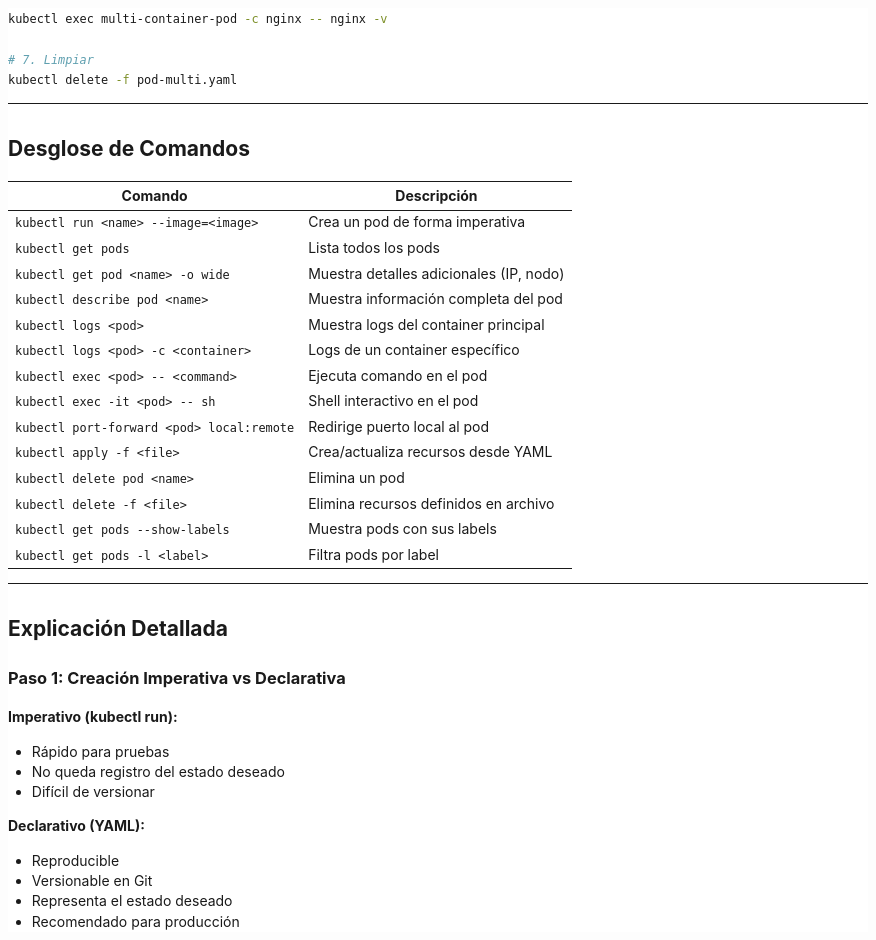 ```bash
kubectl exec multi-container-pod -c nginx -- nginx -v

# 7. Limpiar
kubectl delete -f pod-multi.yaml
```

---

## Desglose de Comandos

| Comando | Descripción |
|---------|-------------|
| `kubectl run <name> --image=<image>` | Crea un pod de forma imperativa |
| `kubectl get pods` | Lista todos los pods |
| `kubectl get pod <name> -o wide` | Muestra detalles adicionales (IP, nodo) |
| `kubectl describe pod <name>` | Muestra información completa del pod |
| `kubectl logs <pod>` | Muestra logs del container principal |
| `kubectl logs <pod> -c <container>` | Logs de un container específico |
| `kubectl exec <pod> -- <command>` | Ejecuta comando en el pod |
| `kubectl exec -it <pod> -- sh` | Shell interactivo en el pod |
| `kubectl port-forward <pod> local:remote` | Redirige puerto local al pod |
| `kubectl apply -f <file>` | Crea/actualiza recursos desde YAML |
| `kubectl delete pod <name>` | Elimina un pod |
| `kubectl delete -f <file>` | Elimina recursos definidos en archivo |
| `kubectl get pods --show-labels` | Muestra pods con sus labels |
| `kubectl get pods -l <label>` | Filtra pods por label |

---

## Explicación Detallada

### Paso 1: Creación Imperativa vs Declarativa

**Imperativo (kubectl run):**
- Rápido para pruebas
- No queda registro del estado deseado
- Difícil de versionar

**Declarativo (YAML):**
- Reproducible
- Versionable en Git
- Representa el estado deseado
- Recomendado para producción
